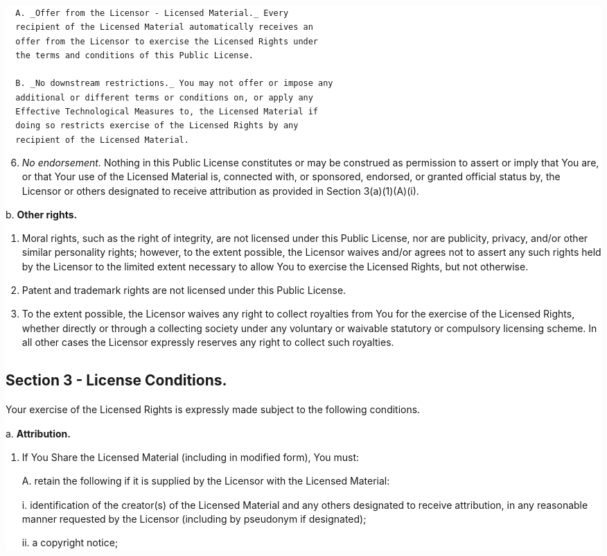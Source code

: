 	  A. _Offer from the Licensor - Licensed Material._ Every
      recipient of the Licensed Material automatically receives an
      offer from the Licensor to exercise the Licensed Rights under
      the terms and conditions of this Public License.
	  
	  B. _No downstream restrictions._ You may not offer or impose any
      additional or different terms or conditions on, or apply any
      Effective Technological Measures to, the Licensed Material if
      doing so restricts exercise of the Licensed Rights by any
      recipient of the Licensed Material.
	  
  6. _No endorsement._ Nothing in this Public License constitutes or
may be construed as permission to assert or imply that You are, or
that Your use of the Licensed Material is, connected with, or
sponsored, endorsed, or granted official status by, the Licensor or
others designated to receive attribution as provided in Section
3(a)(1)(A)(i).

b. **Other rights.**

  1. Moral rights, such as the right of integrity, are not licensed
     under this Public License, nor are publicity, privacy, and/or
     other similar personality rights; however, to the extent
     possible, the Licensor waives and/or agrees not to assert any
     such rights held by the Licensor to the limited extent necessary
     to allow You to exercise the Licensed Rights, but not otherwise.
	 
  2. Patent and trademark rights are not licensed under this Public
     License.
	 
  3. To the extent possible, the Licensor waives any right to collect
     royalties from You for the exercise of the Licensed Rights,
     whether directly or through a collecting society under any
     voluntary or waivable statutory or compulsory licensing
     scheme. In all other cases the Licensor expressly reserves any
     right to collect such royalties.
	 
## Section 3 - License Conditions.

Your exercise of the Licensed Rights is expressly made subject to the
following conditions.

a. **Attribution.**

  1. If You Share the Licensed Material (including in modified form),
     You must:
	 
     A. retain the following if it is supplied by the Licensor with
     the Licensed Material:
	 
		i. identification of the creator(s) of the Licensed Material
		and any others designated to receive attribution, in any
		reasonable manner requested by the Licensor (including by
		pseudonym if designated);
		
		ii. a copyright notice;
